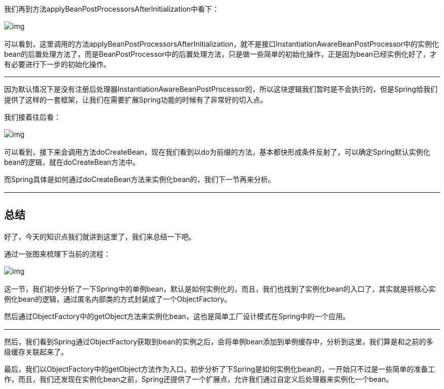我们再到方法applyBeanPostProcessorsAfterInitialization中看下：

![img](https://studyimages.oss-cn-beijing.aliyuncs.com/img/Spring/2022-12/20221204164444.png)

可以看到，这里调用的方法applyBeanPostProcessorsAfterInitialization，就不是接口InstantiationAwareBeanPostProcessor中的实例化bean的后置处理方法了，而是BeanPostProcessor中的后置处理方法，只是做一些简单的初始化操作，正是因为bean已经实例化好了，才有必要进行下一步的初始化操作。

------

因为默认情况下是没有注册后处理器InstantiationAwareBeanPostProcessor的，所以这块逻辑我们暂时是不会执行的，但是Spring给我们提供了这样的一套框架，让我们在需要扩展Spring功能的时候有了非常好的切入点。

我们接着往后看：

![img](https://studyimages.oss-cn-beijing.aliyuncs.com/img/Spring/2022-12/20221204164448.png)

可以看到，接下来会调用方法doCreateBean，现在我们看到以do为前缀的方法，基本都快形成条件反射了，可以确定Spring默认实例化bean的逻辑，就在doCreateBean方法中。

而Spring具体是如何通过doCreateBean方法来实例化bean的，我们下一节再来分析。

------

## 总结

好了，今天的知识点我们就讲到这里了，我们来总结一下吧。

通过一张图来梳理下当前的流程：

![img](https://studyimages.oss-cn-beijing.aliyuncs.com/img/Spring/2022-12/20221204164456.png)

这一节，我们初步分析了一下Spring中的单例bean，默认是如何实例化的，而且，我们也找到了实例化bean的入口了，其实就是将核心实例化bean的逻辑，通过匿名内部类的方式封装成了一个ObjectFactory。

然后通过ObjectFactory中的getObject方法来实例化bean，这也是简单工厂设计模式在Spring中的一个应用。

------

然后，我们看到Spring通过ObjectFactory获取到bean的实例之后，会将单例bean添加到单例缓存中，分析到这里，我们算是和之前的多级缓存关联起来了。

最后，我们以ObjectFactory中的getObject方法作为入口，初步分析了下Spring是如何实例化bean的，一开始只不过是一些简单的准备工作，而且，我们还发现在实例化bean之前，Spring还提供了一个扩展点，允许我们通过自定义后处理器来实例化一个bean。